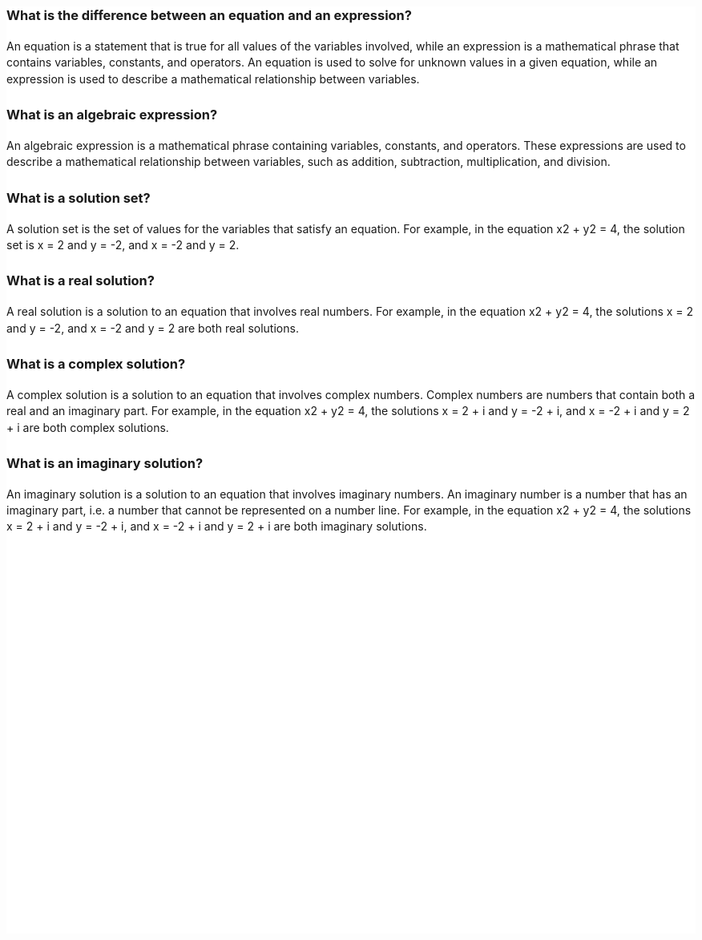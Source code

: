 <h3>What is the difference between an equation and an expression?</h3>

<p>An equation is a statement that is true for all values of the variables involved, while an expression is a mathematical phrase that contains variables, constants, and operators. An equation is used to solve for unknown values in a given equation, while an expression is used to describe a mathematical relationship between variables.</p>

<h3>What is an algebraic expression?</h3>

<p>An algebraic expression is a mathematical phrase containing variables, constants, and operators. These expressions are used to describe a mathematical relationship between variables, such as addition, subtraction, multiplication, and division.</p>

<h3>What is a solution set?</h3>

<p>A solution set is the set of values for the variables that satisfy an equation. For example, in the equation x2 + y2 = 4, the solution set is x = 2 and y = -2, and x = -2 and y = 2.</p>

<h3>What is a real solution?</h3>

<p>A real solution is a solution to an equation that involves real numbers. For example, in the equation x2 + y2 = 4, the solutions x = 2 and y = -2, and x = -2 and y = 2 are both real solutions.</p>

<h3>What is a complex solution?</h3>

<p>A complex solution is a solution to an equation that involves complex numbers. Complex numbers are numbers that contain both a real and an imaginary part. For example, in the equation x2 + y2 = 4, the solutions x = 2 + i and y = -2 + i, and x = -2 + i and y = 2 + i are both complex solutions.</p>

<h3>What is an imaginary solution?</h3>

<p>An imaginary solution is a solution to an equation that involves imaginary numbers. An imaginary number is a number that has an imaginary part, i.e. a number that cannot be represented on a number line. For example, in the equation x2 + y2 = 4, the solutions x = 2 + i and y = -2 + i, and x = -2 + i and y = 2 + i are both imaginary solutions.</p>

<div style="position: relative; padding-bottom: 56.25%; overflow: hidden"><iframe src="https://www.youtube.com/embed/JngphiRj6dk" frameborder="0" allow="accelerometer; autoplay; clipboard-write; encrypted-media; gyroscope; picture-in-picture; web-share" allowfullscreen style="position: absolute; top: 0; left: 0; width: 100%; height: 100%;"></iframe>
</div>